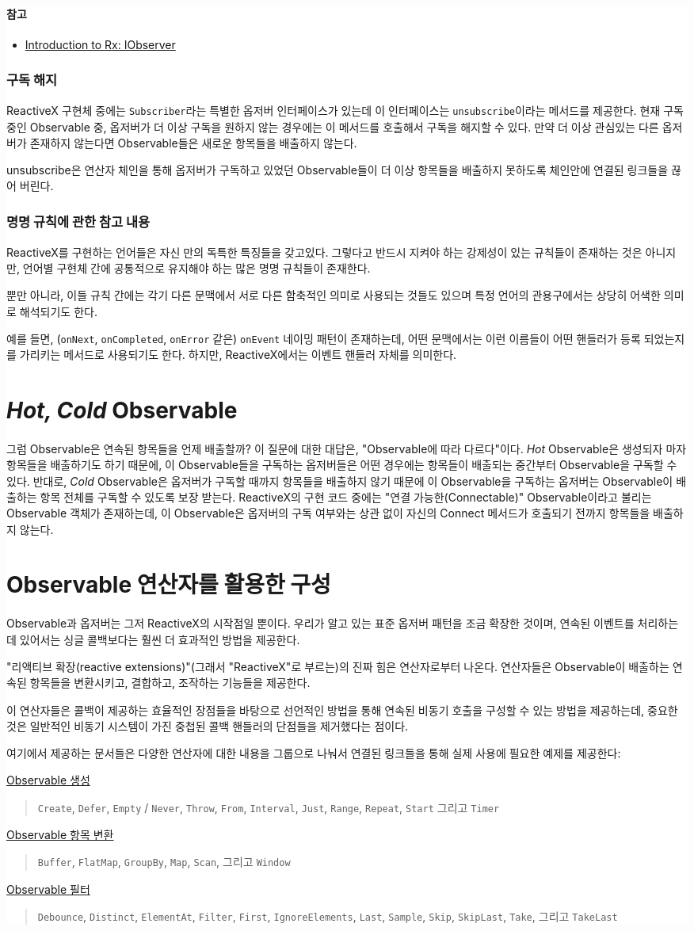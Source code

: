 #### 참고
* [Introduction to Rx: IObserver](http://www.introtorx.com/Content/v1.0.10621.0/02_KeyTypes.html#IObserver)

### 구독 해지

ReactiveX 구현체 중에는 `Subscriber`라는 특별한 옵저버 인터페이스가 있는데 이 인터페이스는 `unsubscribe`이라는 메서드를 제공한다. 현재 구독 중인 Observable 중, 옵저버가 더 이상 구독을 원하지 않는 경우에는 이 메서드를 호출해서 구독을 해지할 수 있다. 만약 더 이상 관심있는 다른 옵저버가 존재하지 않는다면 Observable들은 새로운 항목들을 배출하지 않는다.  

unsubscribe은 연산자 체인을 통해 옵저버가 구독하고 있었던 Observable들이 더 이상 항목들을 배출하지 못하도록 체인안에 연결된 링크들을 끊어 버린다.  

### 명명 규칙에 관한 참고 내용

ReactiveX를 구현하는 언어들은 자신 만의 독특한 특징들을 갖고있다. 그렇다고 반드시 지켜야 하는 강제성이 있는 규칙들이 존재하는 것은 아니지만, 언어별 구현체 간에 공통적으로 유지해야 하는 많은 명명 규칙들이 존재한다.  

뿐만 아니라, 이들 규칙 간에는 각기 다른 문맥에서 서로 다른 함축적인 의미로 사용되는 것들도 있으며 특정 언어의 관용구에서는 상당히 어색한 의미로 해석되기도 한다.  

예를 들면, (`onNext`, `onCompleted`, `onError` 같은) `onEvent` 네이밍 패턴이 존재하는데, 어떤 문맥에서는 이런 이름들이 어떤 핸들러가 등록 되었는지를 가리키는 메서드로 사용되기도 한다. 하지만, ReactiveX에서는 이벤트 핸들러 자체를 의미한다.

# *Hot, Cold* Observable

그럼 Observable은 연속된 항목들을 언제 배출할까? 이 질문에 대한 대답은, "Observable에 따라 다르다"이다. *Hot* Observable은 생성되자 마자 항목들을 배출하기도 하기 때문에, 이 Observable들을 구독하는 옵저버들은 어떤 경우에는 항목들이 배출되는 중간부터 Observable을 구독할 수 있다. 반대로, *Cold* Observable은 옵저버가 구독할 때까지 항목들을 배출하지 않기 때문에 이 Observable을 구독하는 옵저버는 Observable이 배출하는 항목 전체를 구독할 수 있도록 보장 받는다. ReactiveX의 구현 코드 중에는 "연결 가능한(Connectable)" Observable이라고 불리는 Observable 객체가 존재하는데, 이 Observable은 옵저버의 구독 여부와는 상관 없이 자신의 Connect 메서드가 호출되기 전까지 항목들을 배출하지 않는다.

# Observable 연산자를 활용한 구성

Observable과 옵저버는 그저 ReactiveX의 시작점일 뿐이다. 우리가 알고 있는 표준 옵저버 패턴을 조금 확장한 것이며, 연속된 이벤트를 처리하는데 있어서는 싱글 콜백보다는 훨씬 더 효과적인 방법을 제공한다.  

"리액티브 확장(reactive extensions)"(그래서 "ReactiveX"로 부르는)의 진짜 힘은 연산자로부터 나온다. 연산자들은 Observable이 배출하는 연속된 항목들을 변환시키고, 결합하고, 조작하는 기능들을 제공한다.  

이 연산자들은 콜백이 제공하는 효율적인 장점들을 바탕으로 선언적인 방법을 통해 연속된 비동기 호출을 구성할 수 있는 방법을 제공하는데, 중요한 것은 일반적인 비동기 시스템이 가진 중첩된 콜백 핸들러의 단점들을 제거했다는 점이다.  

여기에서 제공하는 문서들은 다양한 연산자에 대한 내용을 그룹으로 나눠서 연결된 링크들을 통해 실제 사용에 필요한 예제를 제공한다:  

[Observable 생성](http://reactivex.io/documentation/operators.html#creating)  
> `Create`, `Defer`, `Empty` / `Never`, `Throw`, `From`, `Interval`, `Just`, `Range`, `Repeat`, `Start` 그리고 `Timer`

[Observable 항목 변환](http://reactivex.io/documentation/operators.html#transforming)  
> `Buffer`, `FlatMap`, `GroupBy`, `Map`, `Scan`, 그리고 `Window`  

[Observable 필터](http://reactivex.io/documentation/operators.html#filtering)  
> `Debounce`, `Distinct`, `ElementAt`, `Filter`, `First`, `IgnoreElements`, `Last`, `Sample`, `Skip`, `SkipLast`, `Take`, 그리고 `TakeLast`  
